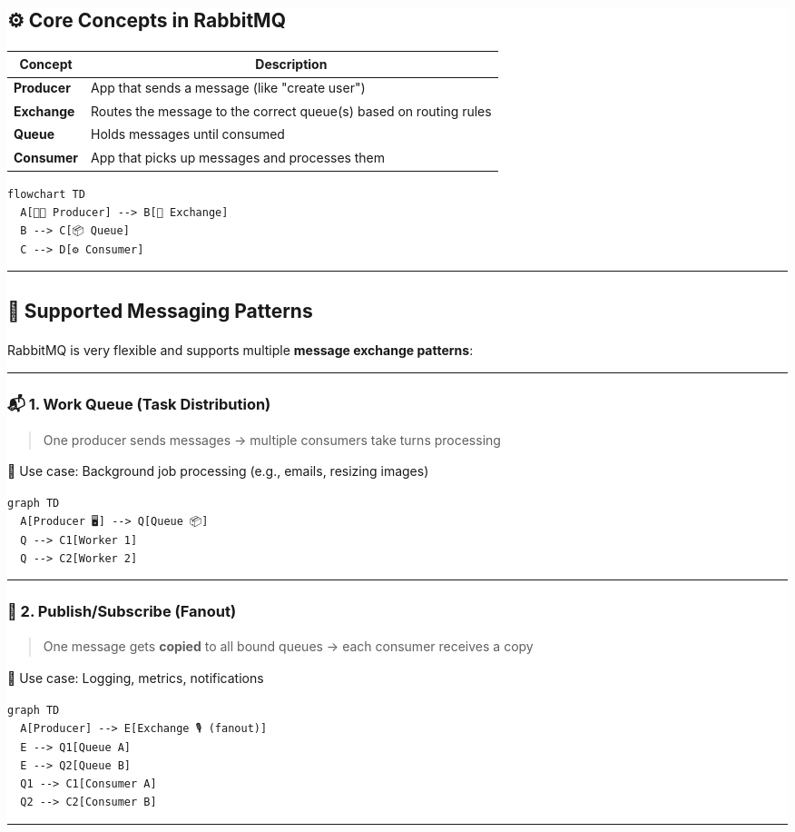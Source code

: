 
## ⚙️ Core Concepts in RabbitMQ

| Concept      | Description                                                       |
| ------------ | ----------------------------------------------------------------- |
| **Producer** | App that sends a message (like "create user")                     |
| **Exchange** | Routes the message to the correct queue(s) based on routing rules |
| **Queue**    | Holds messages until consumed                                     |
| **Consumer** | App that picks up messages and processes them                     |

```mermaid
flowchart TD
  A[👨‍💻 Producer] --> B[🔀 Exchange]
  B --> C[📦 Queue]
  C --> D[⚙️ Consumer]
```

---

## 🧩 Supported Messaging Patterns

RabbitMQ is very flexible and supports multiple **message exchange patterns**:

---

### 📬 1. **Work Queue (Task Distribution)**

> One producer sends messages → multiple consumers take turns processing

🧪 Use case: Background job processing (e.g., emails, resizing images)

```mermaid
graph TD
  A[Producer 🖥] --> Q[Queue 📦]
  Q --> C1[Worker 1]
  Q --> C2[Worker 2]
```

---

### 📢 2. **Publish/Subscribe (Fanout)**

> One message gets **copied** to all bound queues → each consumer receives a copy

🧪 Use case: Logging, metrics, notifications

```mermaid
graph TD
  A[Producer] --> E[Exchange 🎙 (fanout)]
  E --> Q1[Queue A]
  E --> Q2[Queue B]
  Q1 --> C1[Consumer A]
  Q2 --> C2[Consumer B]
```

---